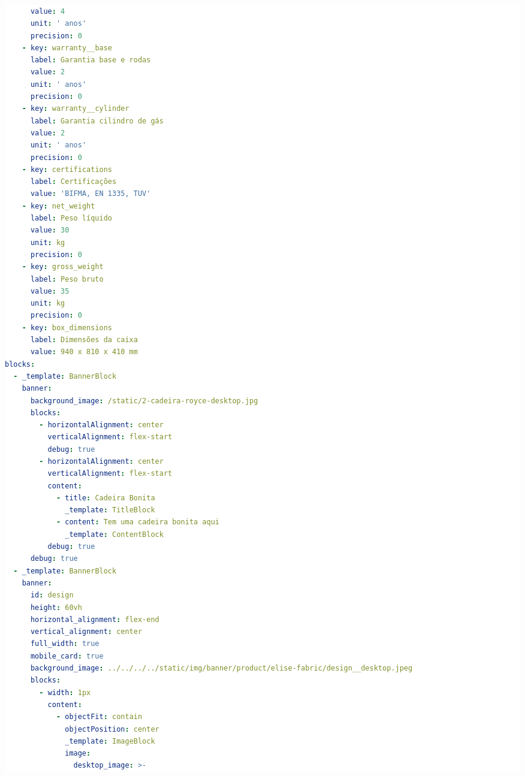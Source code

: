 ```yaml
      value: 4
      unit: ' anos'
      precision: 0
    - key: warranty__base
      label: Garantia base e rodas
      value: 2
      unit: ' anos'
      precision: 0
    - key: warranty__cylinder
      label: Garantia cilindro de gás
      value: 2
      unit: ' anos'
      precision: 0
    - key: certifications
      label: Certificações
      value: 'BIFMA, EN 1335, TUV'
    - key: net_weight
      label: Peso líquido
      value: 30
      unit: kg
      precision: 0
    - key: gross_weight
      label: Peso bruto
      value: 35
      unit: kg
      precision: 0
    - key: box_dimensions
      label: Dimensões da caixa
      value: 940 x 810 x 410 mm
blocks:
  - _template: BannerBlock
    banner:
      background_image: /static/2-cadeira-royce-desktop.jpg
      blocks:
        - horizontalAlignment: center
          verticalAlignment: flex-start
          debug: true
        - horizontalAlignment: center
          verticalAlignment: flex-start
          content:
            - title: Cadeira Bonita
              _template: TitleBlock
            - content: Tem uma cadeira bonita aqui
              _template: ContentBlock
          debug: true
      debug: true
  - _template: BannerBlock
    banner:
      id: design
      height: 60vh
      horizontal_alignment: flex-end
      vertical_alignment: center
      full_width: true
      mobile_card: true
      background_image: ../../../../static/img/banner/product/elise-fabric/design__desktop.jpeg
      blocks:
        - width: 1px
          content:
            - objectFit: contain
              objectPosition: center
              _template: ImageBlock
              image:
                desktop_image: >-
```